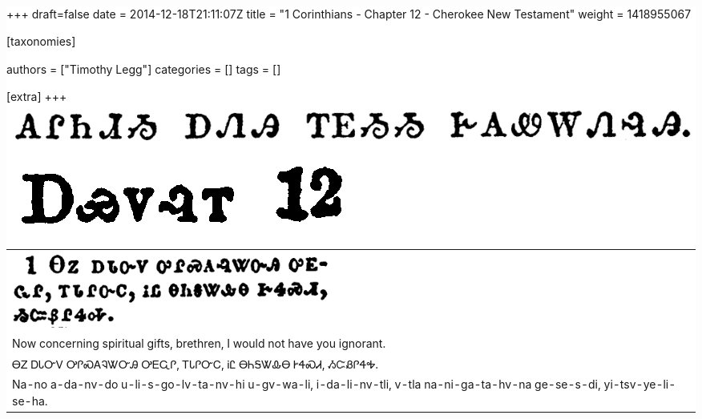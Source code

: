 +++
draft=false
date = 2014-12-18T21:11:07Z
title = "1 Corinthians - Chapter 12 - Cherokee New Testament"
weight = 1418955067

[taxonomies]

authors = ["Timothy Legg"]
categories = []
tags = []

[extra]
+++
![](070000.png)
![](071200.png)

<table>
<tbody>
<tr class="odd">
<td><a href="071201.png"><img src="071201.png" width="400" /></a></td>
</tr>
<tr class="even">
<td>Now concerning spiritual gifts, brethren, I would not have you ignorant.</td>
</tr>
<tr class="odd">
<td>ᎾᏃ ᎠᏓᏅᏙ ᎤᎵᏍᎪᎸᏔᏅᎯ ᎤᎬᏩᎵ, ᎢᏓᎵᏅᏟ, ᎥᏝ ᎾᏂᎦᏔᎲᎾ ᎨᏎᏍᏗ, ᏱᏨᏰᎵᏎᎭ.</td>
</tr>
<tr class="even">
<td>Na-no a-da-nv-do u-li-s-go-lv-ta-nv-hi u-gv-wa-li, i-da-li-nv-tli, v-tla na-ni-ga-ta-hv-na ge-se-s-di, yi-tsv-ye-li-se-ha.</td>
</tr>
</tbody>
</table>
